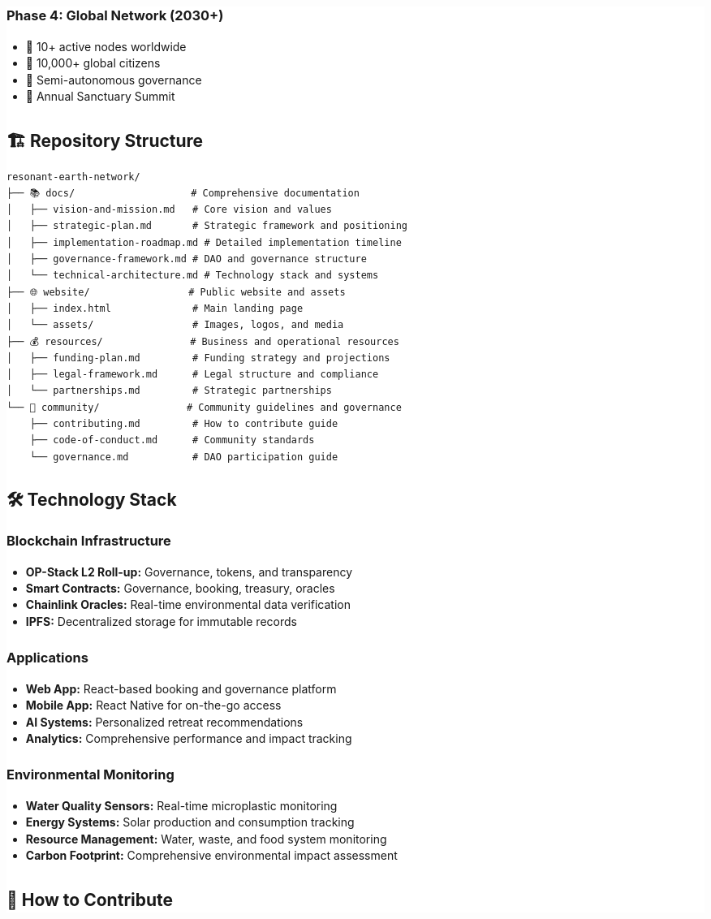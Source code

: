 ### Phase 4: Global Network (2030+)
- 🎯 10+ active nodes worldwide
- 🎯 10,000+ global citizens
- 🎯 Semi-autonomous governance
- 🎯 Annual Sanctuary Summit

## 🏗️ Repository Structure

```
resonant-earth-network/
├── 📚 docs/                    # Comprehensive documentation
│   ├── vision-and-mission.md   # Core vision and values
│   ├── strategic-plan.md       # Strategic framework and positioning
│   ├── implementation-roadmap.md # Detailed implementation timeline
│   ├── governance-framework.md # DAO and governance structure
│   └── technical-architecture.md # Technology stack and systems
├── 🌐 website/                 # Public website and assets
│   ├── index.html              # Main landing page
│   └── assets/                 # Images, logos, and media
├── 💰 resources/               # Business and operational resources
│   ├── funding-plan.md         # Funding strategy and projections
│   ├── legal-framework.md      # Legal structure and compliance
│   └── partnerships.md         # Strategic partnerships
└── 👥 community/               # Community guidelines and governance
    ├── contributing.md         # How to contribute guide
    ├── code-of-conduct.md      # Community standards
    └── governance.md           # DAO participation guide
```

## 🛠️ Technology Stack

### Blockchain Infrastructure
- **OP-Stack L2 Roll-up:** Governance, tokens, and transparency
- **Smart Contracts:** Governance, booking, treasury, oracles
- **Chainlink Oracles:** Real-time environmental data verification
- **IPFS:** Decentralized storage for immutable records

### Applications
- **Web App:** React-based booking and governance platform
- **Mobile App:** React Native for on-the-go access
- **AI Systems:** Personalized retreat recommendations
- **Analytics:** Comprehensive performance and impact tracking

### Environmental Monitoring
- **Water Quality Sensors:** Real-time microplastic monitoring
- **Energy Systems:** Solar production and consumption tracking
- **Resource Management:** Water, waste, and food system monitoring
- **Carbon Footprint:** Comprehensive environmental impact assessment

## 🤝 How to Contribute
